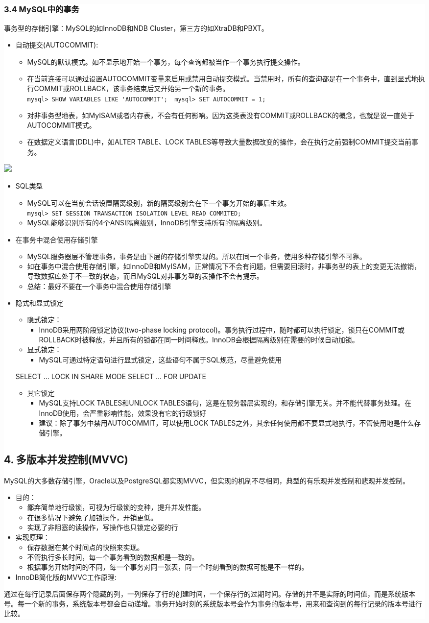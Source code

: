 ### 3.4 MySQL中的事务

事务型的存储引擎：MySQL的如InnoDB和NDB Cluster，第三方的如XtraDB和PBXT。

* 自动提交(AUTOCOMMIT):
    * MySQL的默认模式。如不显示地开始一个事务，每个查询都被当作一个事务执行提交操作。
    * 在当前连接可以通过设置AUTOCOMMIT变量来启用或禁用自动提交模式。当禁用时，所有的查询都是在一个事务中，直到显式地执行COMMIT或ROLLBACK，该事务结束后又开始另一个新的事务。  
    `mysql> SHOW VARIABLES LIKE 'AUTOCOMMIT';  mysql> SET AUTOCOMMIT = 1;`

    * 对非事务型地表，如MyISAM或者内存表，不会有任何影响。因为这类表没有COMMIT或ROLLBACK的概念，也就是说一直处于AUTOCOMMIT模式。
    * 在数据定义语言(DDL)中，如ALTER TABLE、LOCK TABLES等导致大量数据改变的操作，会在执行之前强制COMMIT提交当前事务。

![][4]

* SQL类型

    * MySQL可以在当前会话设置隔离级别，新的隔离级别会在下一个事务开始的事后生效。  
    `mysql> SET SESSION TRANSACTION ISOLATION LEVEL READ COMMITED;`
    * MySQL能够识别所有的4个ANSI隔离级别，InnoDB引擎支持所有的隔离级别。

* 在事务中混合使用存储引擎
    * MySQL服务器层不管理事务，事务是由下层的存储引擎实现的。所以在同一个事务，使用多种存储引擎不可靠。
    * 如在事务中混合使用存储引擎，如InnoDB和MyISAM，正常情况下不会有问题，但需要回滚时，非事务型的表上的变更无法撤销，导致数据库处于不一致的状态，而且MySQL对非事务型的表操作不会有提示。
    * 总结：最好不要在一个事务中混合使用存储引擎
* 隐式和显式锁定
    * 隐式锁定：
        * InnoDB采用两阶段锁定协议(two-phase locking protocol)。事务执行过程中，随时都可以执行锁定，锁只在COMMIT或ROLLBACK时被释放，并且所有的锁都在同一时间释放。InnoDB会根据隔离级别在需要的时候自动加锁。
    * 显式锁定：
        * MySQL可通过特定语句进行显式锁定，这些语句不属于SQL规范，尽量避免使用

    SELECT ... LOCK IN SHARE MODE
    SELECT ... FOR UPDATE
    
    * 其它锁定
        * MySQL支持LOCK TABLES和UNLOCK TABLES语句，这是在服务器层实现的，和存储引擎无关。并不能代替事务处理。在InnoDB使用，会严重影响性能，效果没有它的行级锁好
        * 建议：除了事务中禁用AUTOCOMMIT，可以使用LOCK TABLES之外，其余任何使用都不要显式地执行，不管使用地是什么存储引擎。

## 4. 多版本并发控制(MVVC)

MySQL的大多数存储引擎，Oracle以及PostgreSQL都实现MVVC，但实现的机制不尽相同，典型的有乐观并发控制和悲观并发控制。

* 目的：
    * 鄙弃简单地行级锁，可视为行级锁的变种，提升并发性能。
    * 在很多情况下避免了加锁操作，开销更低。
    * 实现了非阻塞的读操作，写操作也只锁定必要的行
* 实现原理：
    * 保存数据在某个时间点的快照来实现。
    * 不管执行多长时间，每一个事务看到的数据都是一致的。
    * 根据事务开始时间的不同，每一个事务对同一张表，同一个时刻看到的数据可能是不一样的。
* InnoDB简化版的MVVC工作原理:

​ 通过在每行记录后面保存两个隐藏的列，一列保存了行的创建时间，一个保存行的过期时间。存储的并不是实际的时间值，而是系统版本号。每一个新的事务，系统版本号都会自动递增。事务开始时刻的系统版本号会作为事务的版本号，用来和查询到的每行记录的版本号进行比较。


[1]: https://juejin.im/post/59ec528bf265da43333d8bb0
[3]: https://img0.tuicool.com/NjIbuyj.png
[4]: https://img1.tuicool.com/Yr6BRfR.jpg